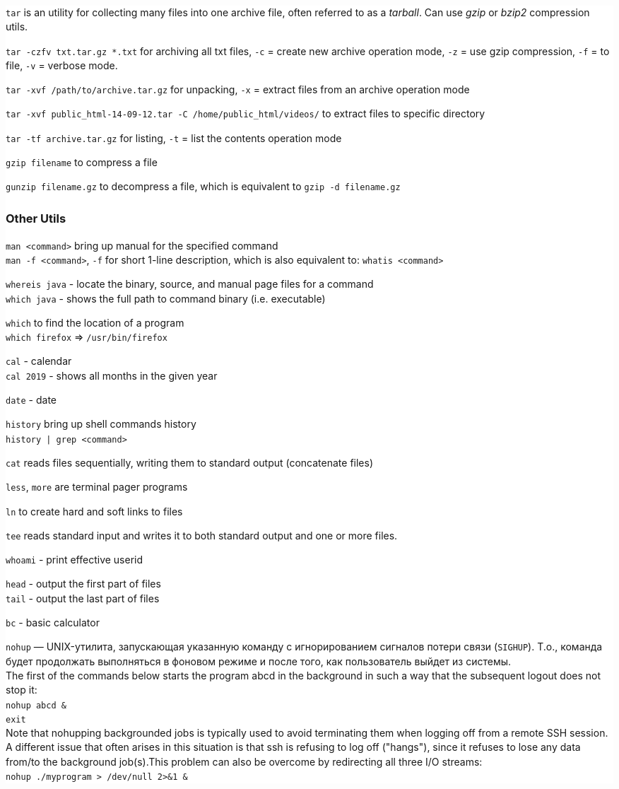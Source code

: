 `tar` is an utility for collecting many files into one archive file, often referred to as a *tarball*. Can use *gzip* or *bzip2* compression utils.

`tar -czfv txt.tar.gz *.txt` for archiving all txt files, `-c` = create new archive operation mode, `-z` = use gzip compression, `-f` = to file, `-v` = verbose mode.

`tar -xvf /path/to/archive.tar.gz` for unpacking, `-x` = extract files from an archive operation mode

`tar -xvf public_html-14-09-12.tar -C /home/public_html/videos/` to extract files to specific directory

`tar -tf archive.tar.gz` for listing, `-t` = list the contents operation mode

`gzip filename` to compress a file

`gunzip filename.gz` to decompress a file, which is equivalent to `gzip -d filename.gz`

### Other Utils

`man <command>` bring up manual for the specified command\
`man -f <command>`, `-f` for short 1-line description, which is also equivalent to: `whatis <command>`

`whereis java` - locate the binary, source, and manual page files for a command\
`which java` - shows the full path to command binary (i.e. executable)

`which` to find the location of a program\
`which firefox` => `/usr/bin/firefox`

`cal` - calendar\
`cal 2019` - shows all months in the given year

`date` - date

`history` bring up shell commands history\
`history | grep <command>`

`cat` reads files sequentially, writing them to standard output (concatenate files)

`less`, `more` are terminal pager programs

`ln` to create hard and soft links to files

`tee` reads standard input and writes it to both standard output and one or more files.

`whoami` - print effective userid

`head` - output the first part of files\
`tail` - output the last part of files

`bc` - basic calculator

`nohup` — UNIX-утилита, запускающая указанную команду с игнорированием сигналов потери связи (`SIGHUP`). Т.о., команда будет продолжать выполняться в фоновом режиме и после того, как пользователь выйдет из системы.\
The first of the commands below starts the program abcd in the background in such a way that the subsequent logout does not stop it:\
`nohup abcd &`\
`exit`\
Note that nohupping backgrounded jobs is typically used to avoid terminating them when logging off from a remote SSH session. A different issue that often arises in this situation is that ssh is refusing to log off ("hangs"), since it refuses to lose any data from/to the background job(s).This problem can also be overcome by redirecting all three I/O streams:\
`nohup ./myprogram > /dev/null 2>&1 &`
